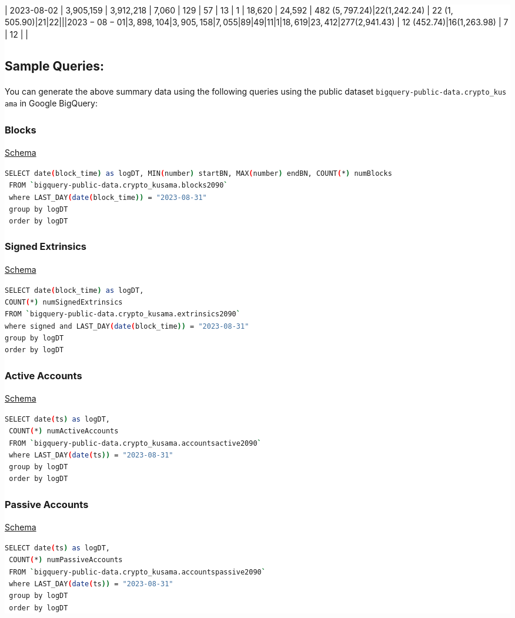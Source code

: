 | 2023-08-02 | 3,905,159 | 3,912,218 | 7,060 | 129 | 57 | 13 | 1 | 18,620 | 24,592 | 482 ($5,797.24) | 22 ($1,242.24) | 22 ($1,505.90) | 21 | 22 |  |
| 2023-08-01 | 3,898,104 | 3,905,158 | 7,055 | 89 | 49 | 11 | 1 | 18,619 | 23,412 | 277 ($2,941.43) | 12 ($452.74) | 16 ($1,263.98) | 7 | 12 |  |

## Sample Queries:
You can generate the above summary data using the following queries using the public dataset `bigquery-public-data.crypto_kusama` in Google BigQuery:


### Blocks 

[Schema](https://github.com/colorfulnotion/substrate-etl/blob/main/schema/blocks.json)

```bash
SELECT date(block_time) as logDT, MIN(number) startBN, MAX(number) endBN, COUNT(*) numBlocks 
 FROM `bigquery-public-data.crypto_kusama.blocks2090`  
 where LAST_DAY(date(block_time)) = "2023-08-31" 
 group by logDT 
 order by logDT
```

### Signed Extrinsics 

[Schema](https://github.com/colorfulnotion/substrate-etl/blob/main/schema/extrinsics.json)

```bash
SELECT date(block_time) as logDT, 
COUNT(*) numSignedExtrinsics 
FROM `bigquery-public-data.crypto_kusama.extrinsics2090`  
where signed and LAST_DAY(date(block_time)) = "2023-08-31" 
group by logDT 
order by logDT
```

### Active Accounts 

[Schema](https://github.com/colorfulnotion/substrate-etl/blob/main/schema/accountsactive.json)

```bash
SELECT date(ts) as logDT, 
 COUNT(*) numActiveAccounts 
 FROM `bigquery-public-data.crypto_kusama.accountsactive2090` 
 where LAST_DAY(date(ts)) = "2023-08-31" 
 group by logDT 
 order by logDT
```

### Passive Accounts 

[Schema](https://github.com/colorfulnotion/substrate-etl/blob/main/schema/accountspassive.json)

```bash
SELECT date(ts) as logDT, 
 COUNT(*) numPassiveAccounts 
 FROM `bigquery-public-data.crypto_kusama.accountspassive2090` 
 where LAST_DAY(date(ts)) = "2023-08-31" 
 group by logDT 
 order by logDT
```
